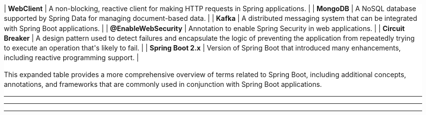 | **WebClient**                  | A non-blocking, reactive client for making HTTP requests in Spring applications. |
| **MongoDB**                    | A NoSQL database supported by Spring Data for managing document-based data. |
| **Kafka**                      | A distributed messaging system that can be integrated with Spring Boot applications. |
| **@EnableWebSecurity**         | Annotation to enable Spring Security in web applications.           |
| **Circuit Breaker**            | A design pattern used to detect failures and encapsulate the logic of preventing the application from repeatedly trying to execute an operation that's likely to fail. |
| **Spring Boot 2.x**            | Version of Spring Boot that introduced many enhancements, including reactive programming support. |

This expanded table provides a more comprehensive overview of terms related to Spring Boot, including additional concepts, annotations, and frameworks that are commonly used in conjunction with Spring Boot applications.



---

---
---



